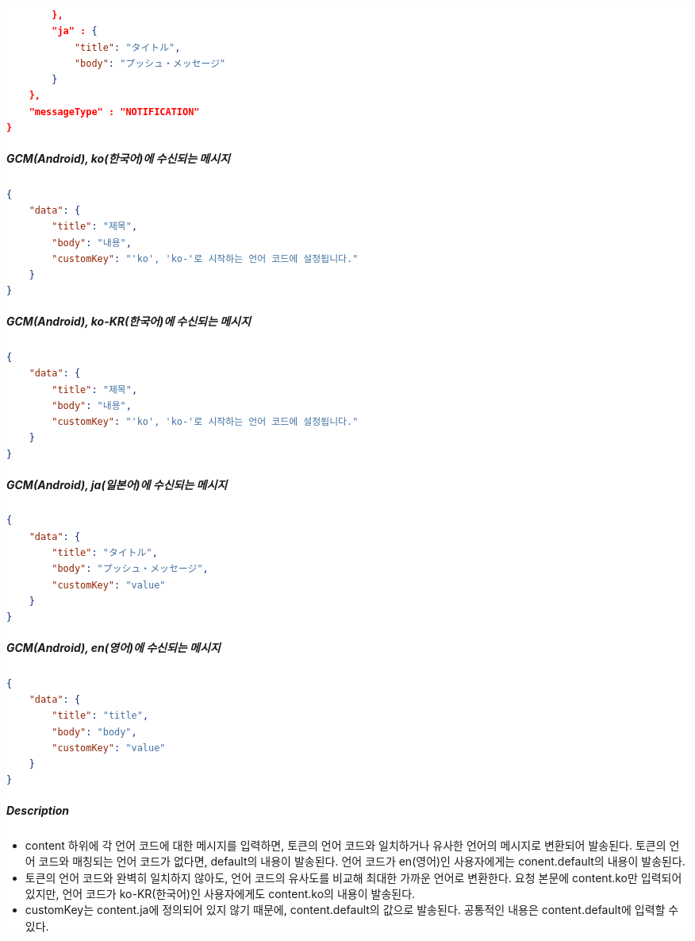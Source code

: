 ```json
        },
        "ja" : {
            "title": "タイトル",
            "body": "プッシュ・メッセージ"
        }
    },
    "messageType" : "NOTIFICATION"
}
```

##### GCM(Android), ko(한국어)에 수신되는 메시지
```json
{
    "data": {
        "title": "제목",
        "body": "내용",
        "customKey": "'ko', 'ko-'로 시작하는 언어 코드에 설정됩니다."
    }
}
```
##### GCM(Android), ko-KR(한국어)에 수신되는 메시지
```json
{
    "data": {
        "title": "제목",
        "body": "내용",
        "customKey": "'ko', 'ko-'로 시작하는 언어 코드에 설정됩니다."
    }
}
```
##### GCM(Android), ja(일본어)에 수신되는 메시지
```json
{
    "data": {
        "title": "タイトル",
        "body": "プッシュ・メッセージ",
        "customKey": "value"
    }
}
```
##### GCM(Android), en(영어)에 수신되는 메시지
```json
{
    "data": {
        "title": "title",
        "body": "body",
        "customKey": "value"
    }
}
```
##### Description
- content 하위에 각 언어 코드에 대한 메시지를 입력하면, 토큰의 언어 코드와 일치하거나 유사한 언어의 메시지로 변환되어 발송된다.
토큰의 언어 코드와 매칭되는 언어 코드가 없다면, default의 내용이 발송된다. 언어 코드가 en(영어)인 사용자에게는 conent.default의 내용이 발송된다.
- 토큰의 언어 코드와 완벽히 일치하지 않아도, 언어 코드의 유사도를 비교해 최대한 가까운 언어로 변환한다.
요청 본문에 content.ko만 입력되어 있지만, 언어 코드가 ko-KR(한국어)인 사용자에게도 content.ko의 내용이 발송된다.
- customKey는 content.ja에 정의되어 있지 않기 때문에, content.default의 값으로 발송된다. 공통적인 내용은 content.default에 입력할 수 있다.
